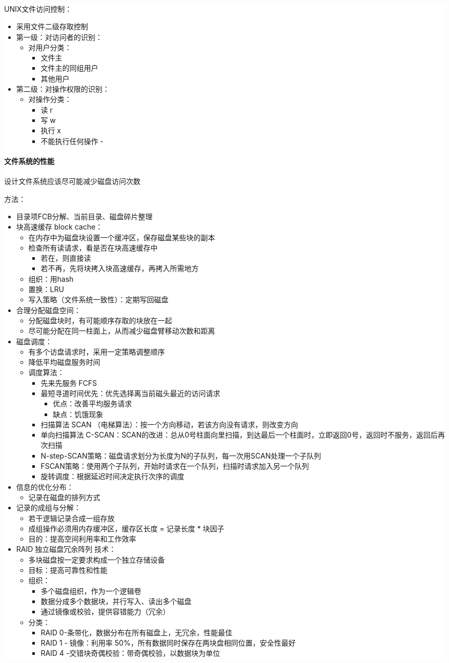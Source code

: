 UNIX文件访问控制：

* 采用文件二级存取控制
* 第一级：对访问者的识别：
  * 对用户分类：
    * 文件主
    * 文件主的同组用户
    * 其他用户
* 第二级：对操作权限的识别：
  * 对操作分类：
    * 读 r
    * 写 w
    * 执行 x
    * 不能执行任何操作 -

#### 文件系统的性能

设计文件系统应该尽可能减少磁盘访问次数

方法：

* 目录项FCB分解、当前目录、磁盘碎片整理
* 块高速缓存 block cache：
  * 在内存中为磁盘块设置一个缓冲区，保存磁盘某些块的副本
  * 检查所有读请求，看是否在块高速缓存中
    * 若在，则直接读
    * 若不再，先将块拷入块高速缓存，再拷入所需地方
  * 组织：用hash
  * 置换：LRU
  * 写入策略（文件系统一致性）：定期写回磁盘
* 合理分配磁盘空间：
  * 分配磁盘块时，有可能顺序存取的块放在一起
  * 尽可能分配在同一柱面上，从而减少磁盘臂移动次数和距离
* 磁盘调度：
  * 有多个访盘请求时，采用一定策略调整顺序
  * 降低平均磁盘服务时间
  * 调度算法：
    * 先来先服务 FCFS
    * 最短寻道时间优先：优先选择离当前磁头最近的访问请求
      * 优点：改善平均服务请求
      * 缺点：饥饿现象
    * 扫描算法 SCAN （电梯算法）：按一个方向移动，若该方向没有请求，则改变方向
    * 单向扫描算法 C-SCAN：SCAN的改进：总从0号柱面向里扫描，到达最后一个柱面时，立即返回0号，返回时不服务，返回后再次扫描
    * N-step-SCAN策略：磁盘请求划分为长度为N的子队列，每一次用SCAN处理一个子队列
    * FSCAN策略：使用两个子队列，开始时请求在一个队列，扫描时请求加入另一个队列
    * 旋转调度：根据延迟时间决定执行次序的调度
* 信息的优化分布：
  * 记录在磁盘的排列方式
* 记录的成组与分解：
  * 若干逻辑记录合成一组存放
  * 成组操作必须用内存缓冲区，缓存区长度 = 记录长度 * 块因子
  * 目的：提高空间利用率和工作效率
* RAID 独立磁盘冗余阵列 技术：
  * 多块磁盘按一定要求构成一个独立存储设备
  * 目标：提高可靠性和性能
  * 组织：
    * 多个磁盘组织，作为一个逻辑卷
    * 数据分成多个数据块，并行写入、读出多个磁盘
    * 通过镜像或校验，提供容错能力（冗余）
  * 分类：
    * RAID 0-条带化，数据分布在所有磁盘上，无冗余，性能最佳
    * RAID 1 - 镜像：利用率 50%，所有数据同时保存在两块盘相同位置，安全性最好
    * RAID 4 -交错块奇偶校验：带奇偶校验，以数据块为单位 
